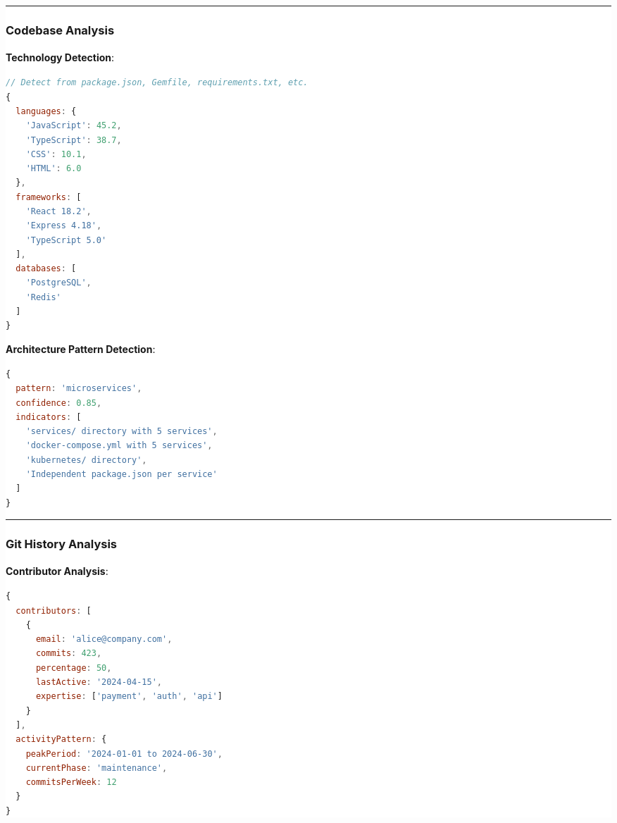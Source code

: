 ```javascript
```

---

### Codebase Analysis

**Technology Detection**:
```javascript
// Detect from package.json, Gemfile, requirements.txt, etc.
{
  languages: {
    'JavaScript': 45.2,
    'TypeScript': 38.7,
    'CSS': 10.1,
    'HTML': 6.0
  },
  frameworks: [
    'React 18.2',
    'Express 4.18',
    'TypeScript 5.0'
  ],
  databases: [
    'PostgreSQL',
    'Redis'
  ]
}
```

**Architecture Pattern Detection**:
```javascript
{
  pattern: 'microservices',
  confidence: 0.85,
  indicators: [
    'services/ directory with 5 services',
    'docker-compose.yml with 5 services',
    'kubernetes/ directory',
    'Independent package.json per service'
  ]
}
```

---

### Git History Analysis

**Contributor Analysis**:
```javascript
{
  contributors: [
    {
      email: 'alice@company.com',
      commits: 423,
      percentage: 50,
      lastActive: '2024-04-15',
      expertise: ['payment', 'auth', 'api']
    }
  ],
  activityPattern: {
    peakPeriod: '2024-01-01 to 2024-06-30',
    currentPhase: 'maintenance',
    commitsPerWeek: 12
  }
}
```
